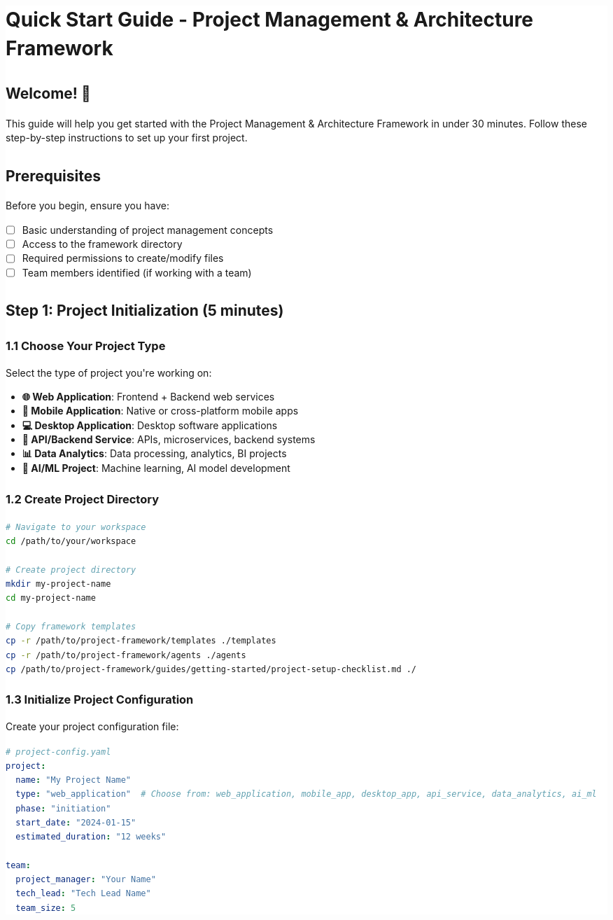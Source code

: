 # Quick Start Guide - Project Management & Architecture Framework

## Welcome! 🚀

This guide will help you get started with the Project Management & Architecture Framework in under 30 minutes. Follow these step-by-step instructions to set up your first project.

## Prerequisites

Before you begin, ensure you have:
- [ ] Basic understanding of project management concepts
- [ ] Access to the framework directory
- [ ] Required permissions to create/modify files
- [ ] Team members identified (if working with a team)

## Step 1: Project Initialization (5 minutes)

### 1.1 Choose Your Project Type

Select the type of project you're working on:

- **🌐 Web Application**: Frontend + Backend web services
- **📱 Mobile Application**: Native or cross-platform mobile apps
- **💻 Desktop Application**: Desktop software applications
- **🔧 API/Backend Service**: APIs, microservices, backend systems
- **📊 Data Analytics**: Data processing, analytics, BI projects
- **🤖 AI/ML Project**: Machine learning, AI model development

### 1.2 Create Project Directory

```bash
# Navigate to your workspace
cd /path/to/your/workspace

# Create project directory
mkdir my-project-name
cd my-project-name

# Copy framework templates
cp -r /path/to/project-framework/templates ./templates
cp -r /path/to/project-framework/agents ./agents
cp /path/to/project-framework/guides/getting-started/project-setup-checklist.md ./
```

### 1.3 Initialize Project Configuration

Create your project configuration file:

```yaml
# project-config.yaml
project:
  name: "My Project Name"
  type: "web_application"  # Choose from: web_application, mobile_app, desktop_app, api_service, data_analytics, ai_ml
  phase: "initiation"
  start_date: "2024-01-15"
  estimated_duration: "12 weeks"
  
team:
  project_manager: "Your Name"
  tech_lead: "Tech Lead Name"
  team_size: 5
```